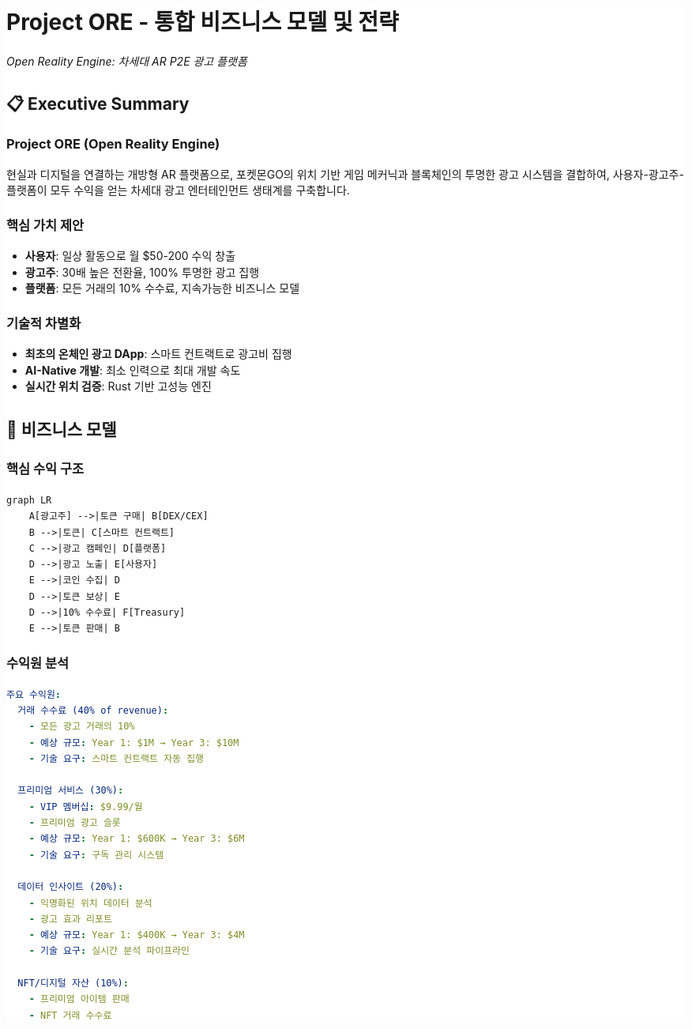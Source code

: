 # Project ORE - 통합 비즈니스 모델 및 전략

_Open Reality Engine: 차세대 AR P2E 광고 플랫폼_

## 📋 Executive Summary

### Project ORE (Open Reality Engine)

현실과 디지털을 연결하는 개방형 AR 플랫폼으로, 포켓몬GO의 위치 기반 게임 메커닉과 블록체인의 투명한 광고 시스템을 결합하여, 사용자-광고주-플랫폼이 모두 수익을 얻는 차세대 광고 엔터테인먼트 생태계를 구축합니다.

### 핵심 가치 제안

- **사용자**: 일상 활동으로 월 $50-200 수익 창출
- **광고주**: 30배 높은 전환율, 100% 투명한 광고 집행
- **플랫폼**: 모든 거래의 10% 수수료, 지속가능한 비즈니스 모델

### 기술적 차별화

- **최초의 온체인 광고 DApp**: 스마트 컨트랙트로 광고비 집행
- **AI-Native 개발**: 최소 인력으로 최대 개발 속도
- **실시간 위치 검증**: Rust 기반 고성능 엔진

## 🎯 비즈니스 모델

### 핵심 수익 구조

```mermaid
graph LR
    A[광고주] -->|토큰 구매| B[DEX/CEX]
    B -->|토큰| C[스마트 컨트랙트]
    C -->|광고 캠페인| D[플랫폼]
    D -->|광고 노출| E[사용자]
    E -->|코인 수집| D
    D -->|토큰 보상| E
    D -->|10% 수수료| F[Treasury]
    E -->|토큰 판매| B
```

### 수익원 분석

```yaml
주요 수익원:
  거래 수수료 (40% of revenue):
    - 모든 광고 거래의 10%
    - 예상 규모: Year 1: $1M → Year 3: $10M
    - 기술 요구: 스마트 컨트랙트 자동 집행

  프리미엄 서비스 (30%):
    - VIP 멤버십: $9.99/월
    - 프리미엄 광고 슬롯
    - 예상 규모: Year 1: $600K → Year 3: $6M
    - 기술 요구: 구독 관리 시스템

  데이터 인사이트 (20%):
    - 익명화된 위치 데이터 분석
    - 광고 효과 리포트
    - 예상 규모: Year 1: $400K → Year 3: $4M
    - 기술 요구: 실시간 분석 파이프라인

  NFT/디지털 자산 (10%):
    - 프리미엄 아이템 판매
    - NFT 거래 수수료
```